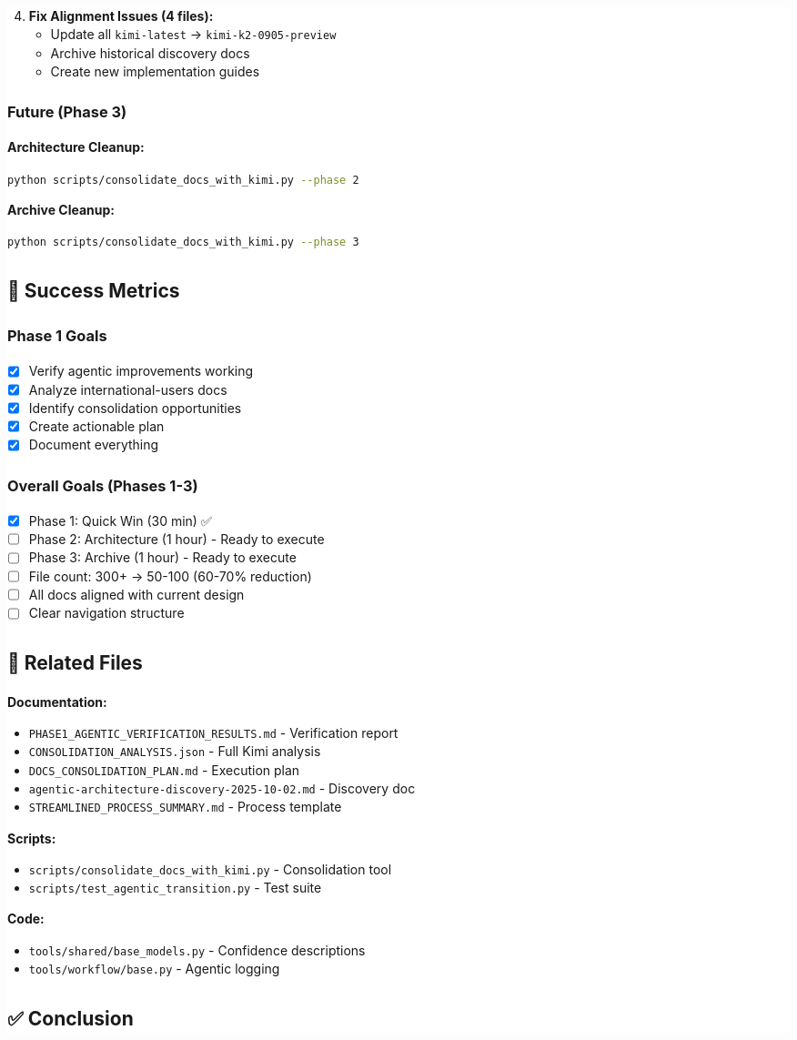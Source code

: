 4. **Fix Alignment Issues (4 files):**
   - Update all `kimi-latest` → `kimi-k2-0905-preview`
   - Archive historical discovery docs
   - Create new implementation guides

### Future (Phase 3)

**Architecture Cleanup:**
```bash
python scripts/consolidate_docs_with_kimi.py --phase 2
```

**Archive Cleanup:**
```bash
python scripts/consolidate_docs_with_kimi.py --phase 3
```

## 🎯 Success Metrics

### Phase 1 Goals
- [x] Verify agentic improvements working
- [x] Analyze international-users docs
- [x] Identify consolidation opportunities
- [x] Create actionable plan
- [x] Document everything

### Overall Goals (Phases 1-3)
- [x] Phase 1: Quick Win (30 min) ✅
- [ ] Phase 2: Architecture (1 hour) - Ready to execute
- [ ] Phase 3: Archive (1 hour) - Ready to execute
- [ ] File count: 300+ → 50-100 (60-70% reduction)
- [ ] All docs aligned with current design
- [ ] Clear navigation structure

## 🔗 Related Files

**Documentation:**
- `PHASE1_AGENTIC_VERIFICATION_RESULTS.md` - Verification report
- `CONSOLIDATION_ANALYSIS.json` - Full Kimi analysis
- `DOCS_CONSOLIDATION_PLAN.md` - Execution plan
- `agentic-architecture-discovery-2025-10-02.md` - Discovery doc
- `STREAMLINED_PROCESS_SUMMARY.md` - Process template

**Scripts:**
- `scripts/consolidate_docs_with_kimi.py` - Consolidation tool
- `scripts/test_agentic_transition.py` - Test suite

**Code:**
- `tools/shared/base_models.py` - Confidence descriptions
- `tools/workflow/base.py` - Agentic logging

## ✅ Conclusion
